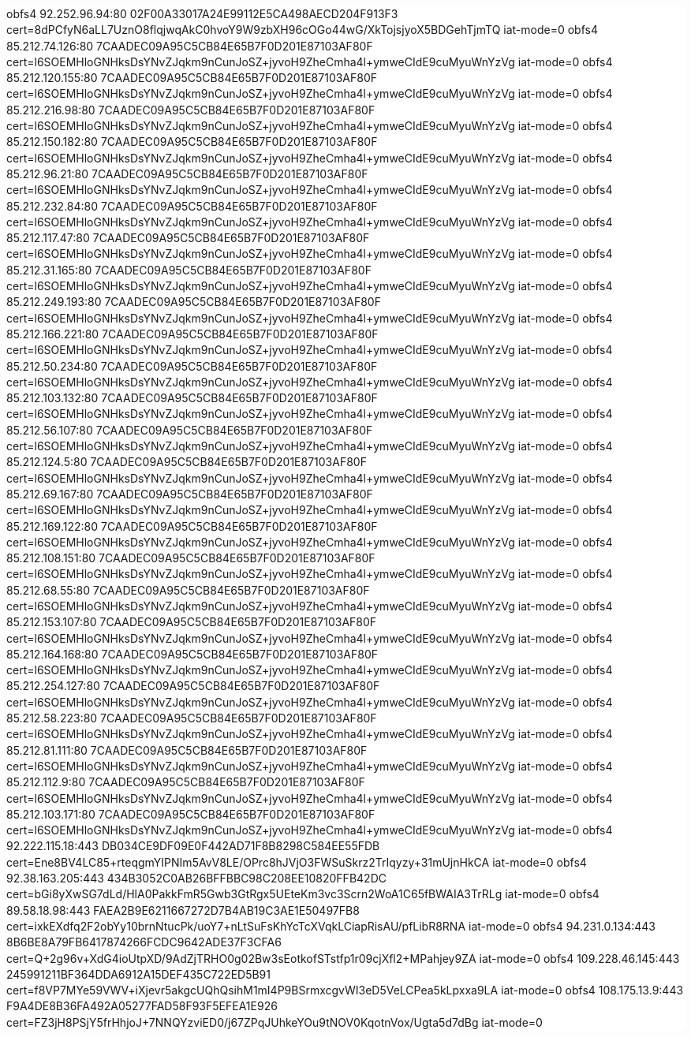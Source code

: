 obfs4 92.252.96.94:80 02F00A33017A24E99112E5CA498AECD204F913F3 cert=8dPCfyN6aLL7UznO8flqjwqAkC0hvoY9W9zbXH96cOGo44wG/XkTojsjyoX5BDGehTjmTQ iat-mode=0
obfs4 85.212.74.126:80 7CAADEC09A95C5CB84E65B7F0D201E87103AF80F cert=l6SOEMHloGNHksDsYNvZJqkm9nCunJoSZ+jyvoH9ZheCmha4l+ymweCIdE9cuMyuWnYzVg iat-mode=0
obfs4 85.212.120.155:80 7CAADEC09A95C5CB84E65B7F0D201E87103AF80F cert=l6SOEMHloGNHksDsYNvZJqkm9nCunJoSZ+jyvoH9ZheCmha4l+ymweCIdE9cuMyuWnYzVg iat-mode=0
obfs4 85.212.216.98:80 7CAADEC09A95C5CB84E65B7F0D201E87103AF80F cert=l6SOEMHloGNHksDsYNvZJqkm9nCunJoSZ+jyvoH9ZheCmha4l+ymweCIdE9cuMyuWnYzVg iat-mode=0
obfs4 85.212.150.182:80 7CAADEC09A95C5CB84E65B7F0D201E87103AF80F cert=l6SOEMHloGNHksDsYNvZJqkm9nCunJoSZ+jyvoH9ZheCmha4l+ymweCIdE9cuMyuWnYzVg iat-mode=0
obfs4 85.212.96.21:80 7CAADEC09A95C5CB84E65B7F0D201E87103AF80F cert=l6SOEMHloGNHksDsYNvZJqkm9nCunJoSZ+jyvoH9ZheCmha4l+ymweCIdE9cuMyuWnYzVg iat-mode=0
obfs4 85.212.232.84:80 7CAADEC09A95C5CB84E65B7F0D201E87103AF80F cert=l6SOEMHloGNHksDsYNvZJqkm9nCunJoSZ+jyvoH9ZheCmha4l+ymweCIdE9cuMyuWnYzVg iat-mode=0
obfs4 85.212.117.47:80 7CAADEC09A95C5CB84E65B7F0D201E87103AF80F cert=l6SOEMHloGNHksDsYNvZJqkm9nCunJoSZ+jyvoH9ZheCmha4l+ymweCIdE9cuMyuWnYzVg iat-mode=0
obfs4 85.212.31.165:80 7CAADEC09A95C5CB84E65B7F0D201E87103AF80F cert=l6SOEMHloGNHksDsYNvZJqkm9nCunJoSZ+jyvoH9ZheCmha4l+ymweCIdE9cuMyuWnYzVg iat-mode=0
obfs4 85.212.249.193:80 7CAADEC09A95C5CB84E65B7F0D201E87103AF80F cert=l6SOEMHloGNHksDsYNvZJqkm9nCunJoSZ+jyvoH9ZheCmha4l+ymweCIdE9cuMyuWnYzVg iat-mode=0
obfs4 85.212.166.221:80 7CAADEC09A95C5CB84E65B7F0D201E87103AF80F cert=l6SOEMHloGNHksDsYNvZJqkm9nCunJoSZ+jyvoH9ZheCmha4l+ymweCIdE9cuMyuWnYzVg iat-mode=0
obfs4 85.212.50.234:80 7CAADEC09A95C5CB84E65B7F0D201E87103AF80F cert=l6SOEMHloGNHksDsYNvZJqkm9nCunJoSZ+jyvoH9ZheCmha4l+ymweCIdE9cuMyuWnYzVg iat-mode=0
obfs4 85.212.103.132:80 7CAADEC09A95C5CB84E65B7F0D201E87103AF80F cert=l6SOEMHloGNHksDsYNvZJqkm9nCunJoSZ+jyvoH9ZheCmha4l+ymweCIdE9cuMyuWnYzVg iat-mode=0
obfs4 85.212.56.107:80 7CAADEC09A95C5CB84E65B7F0D201E87103AF80F cert=l6SOEMHloGNHksDsYNvZJqkm9nCunJoSZ+jyvoH9ZheCmha4l+ymweCIdE9cuMyuWnYzVg iat-mode=0
obfs4 85.212.124.5:80 7CAADEC09A95C5CB84E65B7F0D201E87103AF80F cert=l6SOEMHloGNHksDsYNvZJqkm9nCunJoSZ+jyvoH9ZheCmha4l+ymweCIdE9cuMyuWnYzVg iat-mode=0
obfs4 85.212.69.167:80 7CAADEC09A95C5CB84E65B7F0D201E87103AF80F cert=l6SOEMHloGNHksDsYNvZJqkm9nCunJoSZ+jyvoH9ZheCmha4l+ymweCIdE9cuMyuWnYzVg iat-mode=0
obfs4 85.212.169.122:80 7CAADEC09A95C5CB84E65B7F0D201E87103AF80F cert=l6SOEMHloGNHksDsYNvZJqkm9nCunJoSZ+jyvoH9ZheCmha4l+ymweCIdE9cuMyuWnYzVg iat-mode=0
obfs4 85.212.108.151:80 7CAADEC09A95C5CB84E65B7F0D201E87103AF80F cert=l6SOEMHloGNHksDsYNvZJqkm9nCunJoSZ+jyvoH9ZheCmha4l+ymweCIdE9cuMyuWnYzVg iat-mode=0
obfs4 85.212.68.55:80 7CAADEC09A95C5CB84E65B7F0D201E87103AF80F cert=l6SOEMHloGNHksDsYNvZJqkm9nCunJoSZ+jyvoH9ZheCmha4l+ymweCIdE9cuMyuWnYzVg iat-mode=0
obfs4 85.212.153.107:80 7CAADEC09A95C5CB84E65B7F0D201E87103AF80F cert=l6SOEMHloGNHksDsYNvZJqkm9nCunJoSZ+jyvoH9ZheCmha4l+ymweCIdE9cuMyuWnYzVg iat-mode=0
obfs4 85.212.164.168:80 7CAADEC09A95C5CB84E65B7F0D201E87103AF80F cert=l6SOEMHloGNHksDsYNvZJqkm9nCunJoSZ+jyvoH9ZheCmha4l+ymweCIdE9cuMyuWnYzVg iat-mode=0
obfs4 85.212.254.127:80 7CAADEC09A95C5CB84E65B7F0D201E87103AF80F cert=l6SOEMHloGNHksDsYNvZJqkm9nCunJoSZ+jyvoH9ZheCmha4l+ymweCIdE9cuMyuWnYzVg iat-mode=0
obfs4 85.212.58.223:80 7CAADEC09A95C5CB84E65B7F0D201E87103AF80F cert=l6SOEMHloGNHksDsYNvZJqkm9nCunJoSZ+jyvoH9ZheCmha4l+ymweCIdE9cuMyuWnYzVg iat-mode=0
obfs4 85.212.81.111:80 7CAADEC09A95C5CB84E65B7F0D201E87103AF80F cert=l6SOEMHloGNHksDsYNvZJqkm9nCunJoSZ+jyvoH9ZheCmha4l+ymweCIdE9cuMyuWnYzVg iat-mode=0
obfs4 85.212.112.9:80 7CAADEC09A95C5CB84E65B7F0D201E87103AF80F cert=l6SOEMHloGNHksDsYNvZJqkm9nCunJoSZ+jyvoH9ZheCmha4l+ymweCIdE9cuMyuWnYzVg iat-mode=0
obfs4 85.212.103.171:80 7CAADEC09A95C5CB84E65B7F0D201E87103AF80F cert=l6SOEMHloGNHksDsYNvZJqkm9nCunJoSZ+jyvoH9ZheCmha4l+ymweCIdE9cuMyuWnYzVg iat-mode=0
obfs4 92.222.115.18:443 DB034CE9DF09E0F442AD71F8B8298C584EE55FDB cert=Ene8BV4LC85+rteqgmYIPNIm5AvV8LE/OPrc8hJVjO3FWSuSkrz2TrIqyzy+31mUjnHkCA iat-mode=0
obfs4 92.38.163.205:443 434B3052C0AB26BFFBBC98C208EE10820FFB42DC cert=bGi8yXwSG7dLd/HlA0PakkFmR5Gwb3GtRgx5UEteKm3vc3Scrn2WoA1C65fBWAIA3TrRLg iat-mode=0
obfs4 89.58.18.98:443 FAEA2B9E6211667272D7B4AB19C3AE1E50497FB8 cert=ixkEXdfq2F2obYy10brnNtucPk/uoY7+nLtSuFsKhYcTcXVqkLCiapRisAU/pfLibR8RNA iat-mode=0
obfs4 94.231.0.134:443 8B6BE8A79FB6417874266FCDC9642ADE37F3CFA6 cert=Q+2g96v+XdG4ioUtpXD/9AdZjTRHO0g02Bw3sEotkofSTstfp1r09cjXfl2+MPahjey9ZA iat-mode=0
obfs4 109.228.46.145:443 245991211BF364DDA6912A15DEF435C722ED5B91 cert=f8VP7MYe59VWV+iXjevr5akgcUQhQsihM1mI4P9BSrmxcgvWI3eD5VeLCPea5kLpxxa9LA iat-mode=0
obfs4 108.175.13.9:443 F9A4DE8B36FA492A05277FAD58F93F5EFEA1E926 cert=FZ3jH8PSjY5frHhjoJ+7NNQYzviED0/j67ZPqJUhkeYOu9tNOV0KqotnVox/Ugta5d7dBg iat-mode=0
